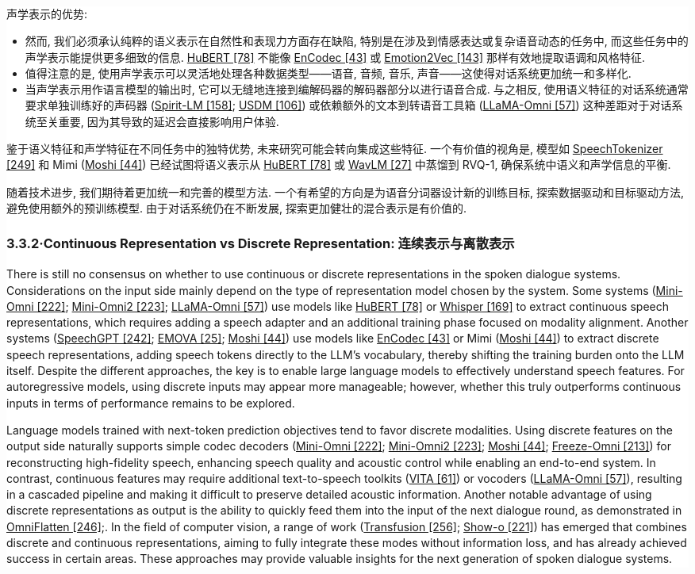 声学表示的优势:
- 然而, 我们必须承认纯粹的语义表示在自然性和表现力方面存在缺陷, 特别是在涉及到情感表达或复杂语音动态的任务中, 而这些任务中的声学表示能提供更多细致的信息.
  [HuBERT [78]](../../Models/SpeechRepresentation/2021.06.14_HuBERT.md) 不能像 [EnCodec [43]](../../Models/Speech_Neural_Codec/2022.10.24_EnCodec.md) 或 [Emotion2Vec [143]](../../Models/Speech_Representaion/2023.12.23_Emotion2Vec.md) 那样有效地提取语调和风格特征.
- 值得注意的是, 使用声学表示可以灵活地处理各种数据类型——语音, 音频, 音乐, 声音——这使得对话系统更加统一和多样化.
- 当声学表示用作语言模型的输出时, 它可以无缝地连接到编解码器的解码器部分以进行语音合成.
  与之相反, 使用语义特征的对话系统通常要求单独训练好的声码器 ([Spirit-LM [158]](../../Models/SpeechLM/2024.02.08_SpiRit-LM.md); [USDM [106]](../../Models/SpeechLM/2024.02.08_USDM.md)) 或依赖额外的文本到转语音工具箱 ([LLaMA-Omni [57]](../../Models/SpeechLM/2024.09.10_LLaMA-Omni.md))
  这种差距对于对话系统至关重要, 因为其导致的延迟会直接影响用户体验.

鉴于语义特征和声学特征在不同任务中的独特优势, 未来研究可能会转向集成这些特征.
一个有价值的视角是, 模型如 [SpeechTokenizer [249]](../../Models/Speech_Neural_Codec/2023.08.31_SpeechTokenizer.md) 和 Mimi ([Moshi [44]](../../Models/SpeechLM/2024.09.17_Moshi.md)) 已经试图将语义表示从 [HuBERT [78]](../../Models/SpeechRepresentation/2021.06.14_HuBERT.md) 或 [WavLM [27]](../../Models/SpeechRepresentation/2021.10.26_WavLM.md) 中蒸馏到 RVQ-1, 确保系统中语义和声学信息的平衡.

随着技术进步, 我们期待着更加统一和完善的模型方法.
一个有希望的方向是为语音分词器设计新的训练目标, 探索数据驱动和目标驱动方法, 避免使用额外的预训练模型.
由于对话系统仍在不断发展, 探索更加健壮的混合表示是有价值的.

### 3.3.2·Continuous Representation vs Discrete Representation: 连续表示与离散表示

There is still no consensus on whether to use continuous or discrete representations in the spoken dialogue systems.
Considerations on the input side mainly depend on the type of representation model chosen by the system.
Some systems ([Mini-Omni [222]](../../Models/SpeechLM/2024.08.27_Mini-Omni.md); [Mini-Omni2 [223]](../../Models/SpeechLM/2024.10.15_Mini-Omni2.md); [LLaMA-Omni [57]](../../Models/SpeechLM/2024.09.10_LLaMA-Omni.md)) use models like [HuBERT [78]](../../Models/SpeechRepresentation/2021.06.14_HuBERT.md) or [Whisper [169]](../../Models/SpeechLM/2022.12.06_Whisper.md) to extract continuous speech representations, which requires adding a speech adapter and an additional training phase focused on modality alignment.
Another systems ([SpeechGPT [242]](../../Models/SpeechLM/2023.05.18_SpeechGPT.md); [EMOVA [25]](../../Models/SpeechLM/2024.09.26_EMOVA.md); [Moshi [44]](../../Models/SpeechLM/2024.09.17_Moshi.md)) use models like [EnCodec [43]](../../Models/Speech_Neural_Codec/2022.10.24_EnCodec.md) or Mimi ([Moshi [44]](../../Models/SpeechLM/2024.09.17_Moshi.md)) to extract discrete speech representations, adding speech tokens directly to the LLM’s vocabulary, thereby shifting the training burden onto the LLM itself.
Despite the different approaches, the key is to enable large language models to effectively understand speech features.
For autoregressive models, using discrete inputs may appear more manageable; however, whether this truly outperforms continuous inputs in terms of performance remains to be explored.

Language models trained with next-token prediction objectives tend to favor discrete modalities.
Using discrete features on the output side naturally supports simple codec decoders ([Mini-Omni [222]](../../Models/SpeechLM/2024.08.27_Mini-Omni.md); [Mini-Omni2 [223]](../../Models/SpeechLM/2024.10.15_Mini-Omni2.md); [Moshi [44]](../../Models/SpeechLM/2024.09.17_Moshi.md); [Freeze-Omni [213]](../../Models/SpeechLM/2024.11.01_Freeze-Omni.md)) for reconstructing high-fidelity speech, enhancing speech quality and acoustic control while enabling an end-to-end system.
In contrast, continuous features may require additional text-to-speech toolkits ([VITA [61]](../../Models/SpeechLM/2024.08.09_VITA.md)) or vocoders ([LLaMA-Omni [57]](../../Models/SpeechLM/2024.09.10_LLaMA-Omni.md)), resulting in a cascaded pipeline and making it difficult to preserve detailed acoustic information.
Another notable advantage of using discrete representations as output is the ability to quickly feed them into the input of the next dialogue round, as demonstrated in [OmniFlatten [246]](../../Models/SpeechLM/2024.10.23_OmniFlatten.md);.
In the field of computer vision, a range of work ([Transfusion [256]](../../Models/CV/2024.08.20_Transfusion.md); [Show-o [221]](../../Models/_Basis/2024.08.22_Show-o.md)) has emerged that combines discrete and continuous representations, aiming to fully integrate these modes without information loss, and has already achieved success in certain areas.
These approaches may provide valuable insights for the next generation of spoken dialogue systems.
